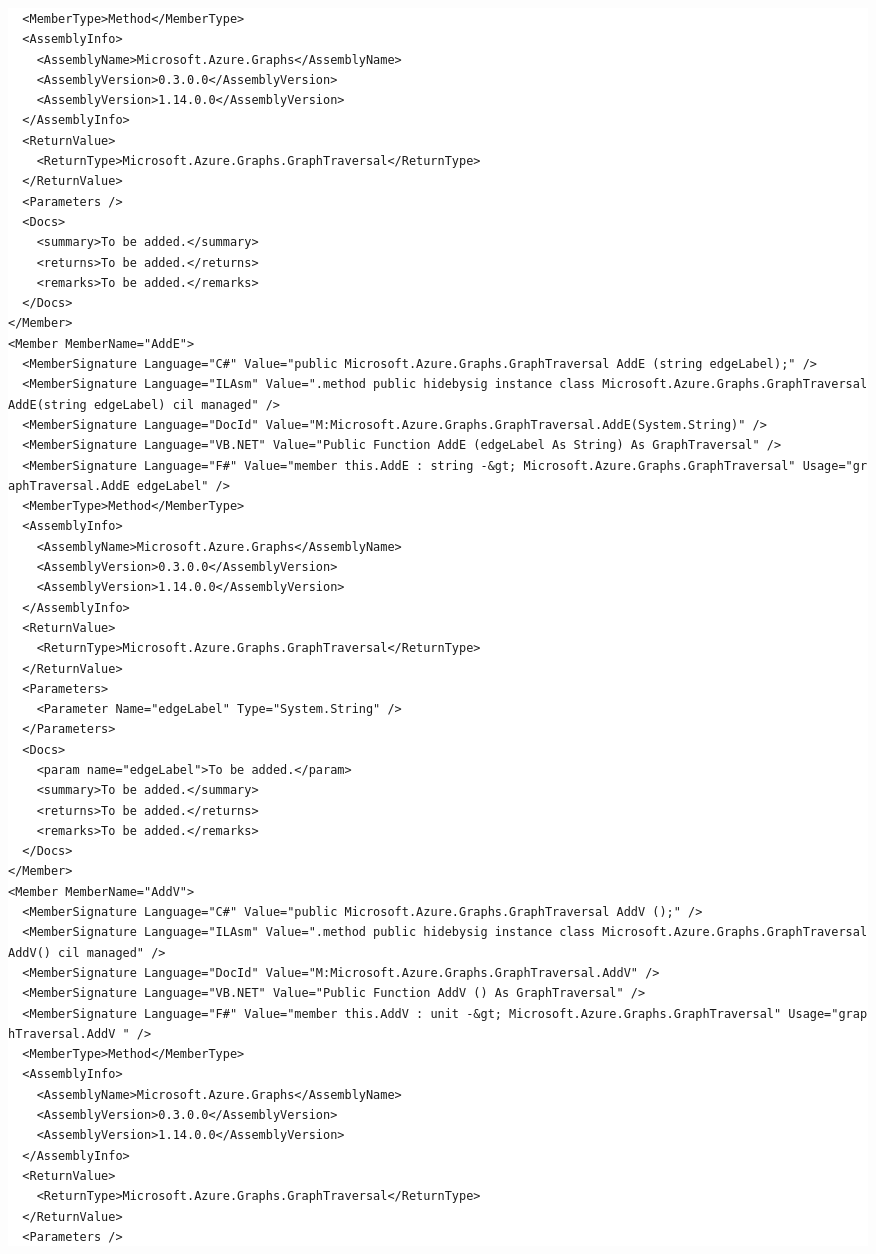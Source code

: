       <MemberType>Method</MemberType>
      <AssemblyInfo>
        <AssemblyName>Microsoft.Azure.Graphs</AssemblyName>
        <AssemblyVersion>0.3.0.0</AssemblyVersion>
        <AssemblyVersion>1.14.0.0</AssemblyVersion>
      </AssemblyInfo>
      <ReturnValue>
        <ReturnType>Microsoft.Azure.Graphs.GraphTraversal</ReturnType>
      </ReturnValue>
      <Parameters />
      <Docs>
        <summary>To be added.</summary>
        <returns>To be added.</returns>
        <remarks>To be added.</remarks>
      </Docs>
    </Member>
    <Member MemberName="AddE">
      <MemberSignature Language="C#" Value="public Microsoft.Azure.Graphs.GraphTraversal AddE (string edgeLabel);" />
      <MemberSignature Language="ILAsm" Value=".method public hidebysig instance class Microsoft.Azure.Graphs.GraphTraversal AddE(string edgeLabel) cil managed" />
      <MemberSignature Language="DocId" Value="M:Microsoft.Azure.Graphs.GraphTraversal.AddE(System.String)" />
      <MemberSignature Language="VB.NET" Value="Public Function AddE (edgeLabel As String) As GraphTraversal" />
      <MemberSignature Language="F#" Value="member this.AddE : string -&gt; Microsoft.Azure.Graphs.GraphTraversal" Usage="graphTraversal.AddE edgeLabel" />
      <MemberType>Method</MemberType>
      <AssemblyInfo>
        <AssemblyName>Microsoft.Azure.Graphs</AssemblyName>
        <AssemblyVersion>0.3.0.0</AssemblyVersion>
        <AssemblyVersion>1.14.0.0</AssemblyVersion>
      </AssemblyInfo>
      <ReturnValue>
        <ReturnType>Microsoft.Azure.Graphs.GraphTraversal</ReturnType>
      </ReturnValue>
      <Parameters>
        <Parameter Name="edgeLabel" Type="System.String" />
      </Parameters>
      <Docs>
        <param name="edgeLabel">To be added.</param>
        <summary>To be added.</summary>
        <returns>To be added.</returns>
        <remarks>To be added.</remarks>
      </Docs>
    </Member>
    <Member MemberName="AddV">
      <MemberSignature Language="C#" Value="public Microsoft.Azure.Graphs.GraphTraversal AddV ();" />
      <MemberSignature Language="ILAsm" Value=".method public hidebysig instance class Microsoft.Azure.Graphs.GraphTraversal AddV() cil managed" />
      <MemberSignature Language="DocId" Value="M:Microsoft.Azure.Graphs.GraphTraversal.AddV" />
      <MemberSignature Language="VB.NET" Value="Public Function AddV () As GraphTraversal" />
      <MemberSignature Language="F#" Value="member this.AddV : unit -&gt; Microsoft.Azure.Graphs.GraphTraversal" Usage="graphTraversal.AddV " />
      <MemberType>Method</MemberType>
      <AssemblyInfo>
        <AssemblyName>Microsoft.Azure.Graphs</AssemblyName>
        <AssemblyVersion>0.3.0.0</AssemblyVersion>
        <AssemblyVersion>1.14.0.0</AssemblyVersion>
      </AssemblyInfo>
      <ReturnValue>
        <ReturnType>Microsoft.Azure.Graphs.GraphTraversal</ReturnType>
      </ReturnValue>
      <Parameters />